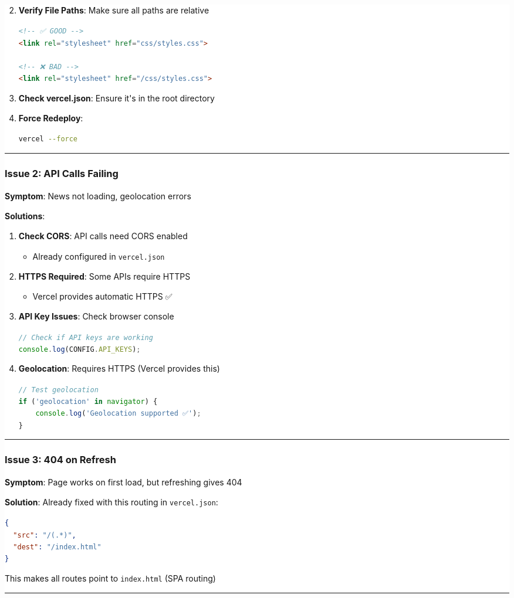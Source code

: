 2. **Verify File Paths**: Make sure all paths are relative
   ```html
   <!-- ✅ GOOD -->
   <link rel="stylesheet" href="css/styles.css">

   <!-- ❌ BAD -->
   <link rel="stylesheet" href="/css/styles.css">
   ```

3. **Check vercel.json**: Ensure it's in the root directory

4. **Force Redeploy**:
   ```bash
   vercel --force
   ```

---

### Issue 2: API Calls Failing

**Symptom**: News not loading, geolocation errors

**Solutions**:
1. **Check CORS**: API calls need CORS enabled
   - Already configured in `vercel.json`

2. **HTTPS Required**: Some APIs require HTTPS
   - Vercel provides automatic HTTPS ✅

3. **API Key Issues**: Check browser console
   ```javascript
   // Check if API keys are working
   console.log(CONFIG.API_KEYS);
   ```

4. **Geolocation**: Requires HTTPS (Vercel provides this)
   ```javascript
   // Test geolocation
   if ('geolocation' in navigator) {
       console.log('Geolocation supported ✅');
   }
   ```

---

### Issue 3: 404 on Refresh

**Symptom**: Page works on first load, but refreshing gives 404

**Solution**: Already fixed with this routing in `vercel.json`:
```json
{
  "src": "/(.*)",
  "dest": "/index.html"
}
```

This makes all routes point to `index.html` (SPA routing)

---